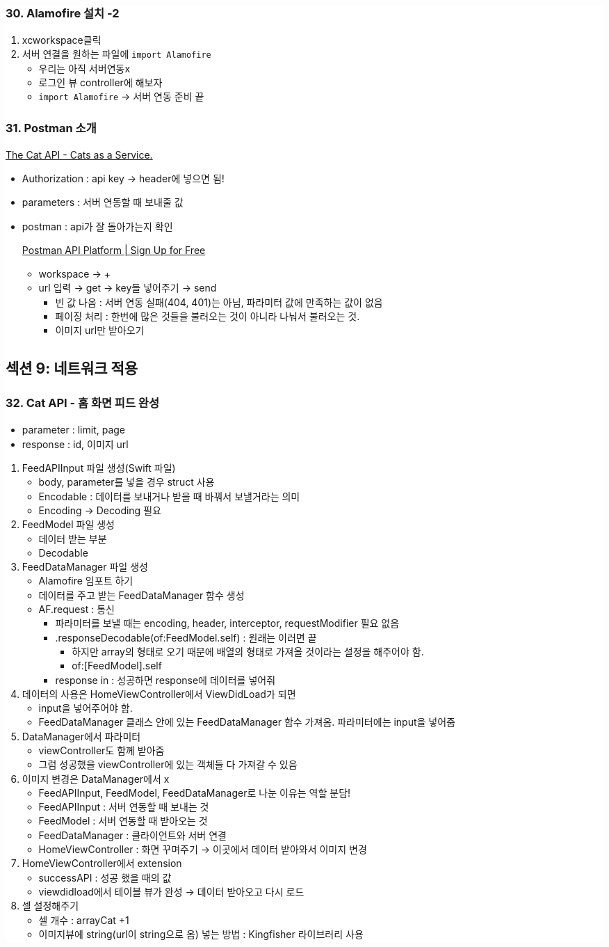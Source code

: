 ### 30. Alamofire 설치 -2

1. xcworkspace클릭
2. 서버 연결을 원하는 파일에 `import Alamofire`
    - 우리는 아직 서버연동x
    - 로그인 뷰 controller에 해보자
    - `import Alamofire` → 서버 연동 준비 끝

### 31. Postman 소개

[The Cat API - Cats as a Service.](https://thecatapi.com/)

- Authorization : api key → header에 넣으면 됨!
- parameters : 서버 연동할 때 보내줄 값
- postman : api가 잘 돌아가는지 확인
    
    [Postman API Platform | Sign Up for Free](https://www.postman.com/)
    
    - workspace → +
    - url 입력 → get → key들 넣어주기 → send
        - 빈 값 나옴 : 서버 연동 실패(404, 401)는 아님, 파라미터 값에 만족하는 값이 없음
        - 페이징 처리 : 한번에 많은 것들을 불러오는 것이 아니라 나눠서 불러오는 것.
        - 이미지 url만 받아오기

## 섹션 9: 네트워크 적용

### 32. Cat API - 홈 화면 피드 완성

- parameter : limit, page
- response : id, 이미지 url
1. FeedAPIInput 파일 생성(Swift 파일)
    - body, parameter를 넣을 경우 struct 사용
    - Encodable : 데이터를 보내거나 받을 때 바꿔서 보낼거라는 의미
    - Encoding → Decoding 필요
2. FeedModel 파일 생성
    - 데이터 받는 부분
    - Decodable
3. FeedDataManager 파일 생성
    - Alamofire 임포트 하기
    - 데이터를 주고 받는 FeedDataManager 함수 생성
    - AF.request : 통신
        - 파라미터를 보낼 때는 encoding, header, interceptor, requestModifier 필요 없음
        - .responseDecodable(of:FeedModel.self) : 원래는 이러면 끝
            - 하지만 array의 형태로 오기 때문에 배열의 형태로 가져올 것이라는 설정을 해주어야 함.
            - of:[FeedModel].self
        - response in : 성공하면 response에 데이터를 넣어줘
4. 데이터의 사용은 HomeViewController에서 ViewDidLoad가 되면
    - input을 넣어주어야 함.
    - FeedDataManager 클래스 안에 있는 FeedDataManager 함수 가져옴. 파라미터에는 input을 넣어줌
5. DataManager에서 파라미터
    - viewController도 함께 받아줌
    - 그럼 성공했을 viewController에 있는 객체들 다 가져갈 수 있음
6. 이미지 변경은 DataManager에서 x
    - FeedAPIInput, FeedModel, FeedDataManager로 나눈 이유는 역할 분담!
    - FeedAPIInput : 서버 연동할 때 보내는 것
    - FeedModel : 서버 연동할 때 받아오는 것
    - FeedDataManager : 클라이언트와 서버 연결
    - HomeViewController : 화면 꾸며주기 → 이곳에서 데이터 받아와서 이미지 변경
7. HomeViewController에서 extension
    - successAPI : 성공 했을 때의 값
    - viewdidload에서 테이블 뷰가 완성 → 데이터 받아오고 다시 로드
8. 셀 설정해주기
    - 셀 개수 : arrayCat +1
    - 이미지뷰에 string(url이 string으로 옴) 넣는 방법 : Kingfisher 라이브러리 사용
